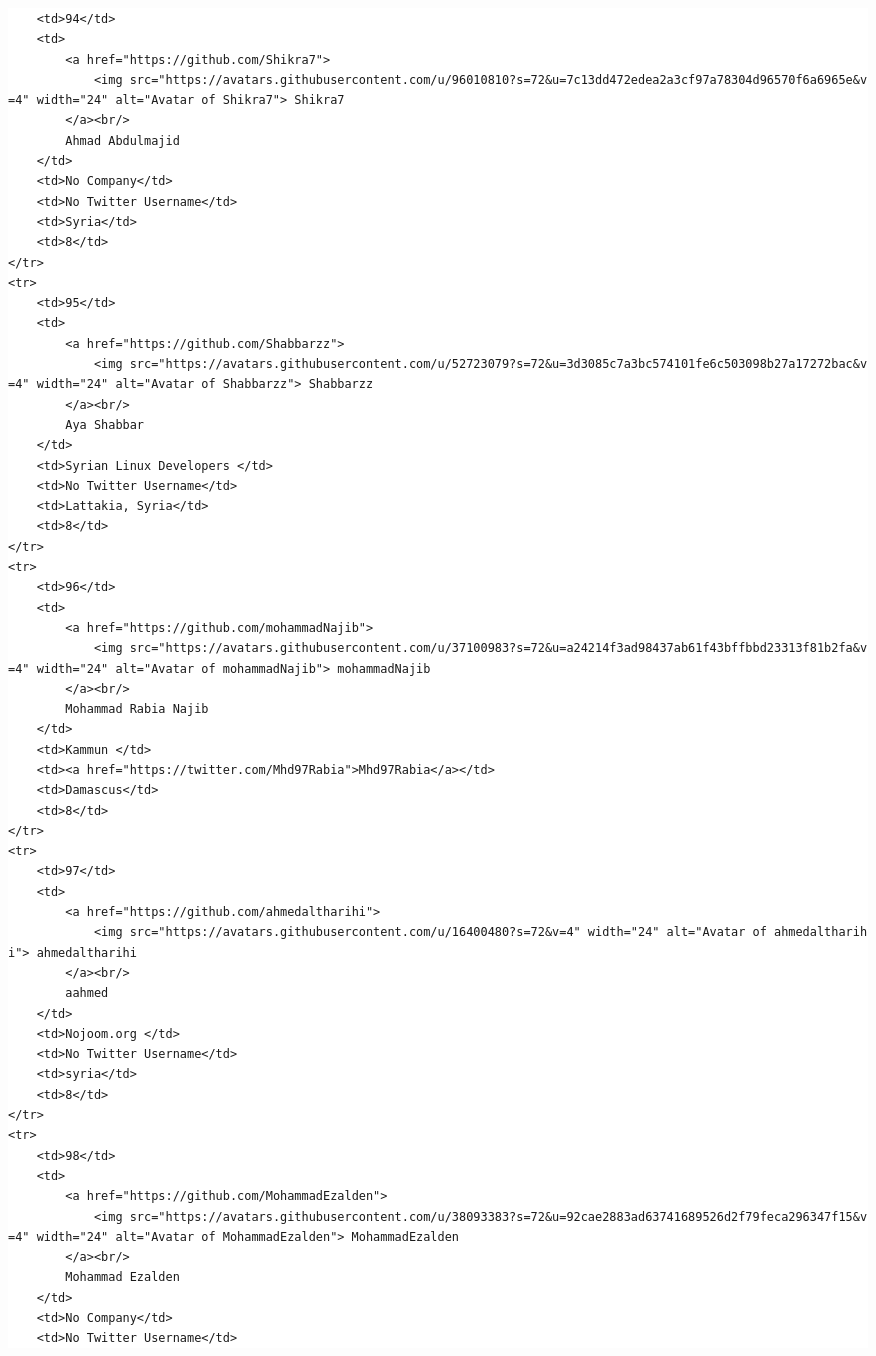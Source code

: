 		<td>94</td>
		<td>
			<a href="https://github.com/Shikra7">
				<img src="https://avatars.githubusercontent.com/u/96010810?s=72&u=7c13dd472edea2a3cf97a78304d96570f6a6965e&v=4" width="24" alt="Avatar of Shikra7"> Shikra7
			</a><br/>
			Ahmad Abdulmajid
		</td>
		<td>No Company</td>
		<td>No Twitter Username</td>
		<td>Syria</td>
		<td>8</td>
	</tr>
	<tr>
		<td>95</td>
		<td>
			<a href="https://github.com/Shabbarzz">
				<img src="https://avatars.githubusercontent.com/u/52723079?s=72&u=3d3085c7a3bc574101fe6c503098b27a17272bac&v=4" width="24" alt="Avatar of Shabbarzz"> Shabbarzz
			</a><br/>
			Aya Shabbar
		</td>
		<td>Syrian Linux Developers </td>
		<td>No Twitter Username</td>
		<td>Lattakia, Syria</td>
		<td>8</td>
	</tr>
	<tr>
		<td>96</td>
		<td>
			<a href="https://github.com/mohammadNajib">
				<img src="https://avatars.githubusercontent.com/u/37100983?s=72&u=a24214f3ad98437ab61f43bffbbd23313f81b2fa&v=4" width="24" alt="Avatar of mohammadNajib"> mohammadNajib
			</a><br/>
			Mohammad Rabia Najib
		</td>
		<td>Kammun </td>
		<td><a href="https://twitter.com/Mhd97Rabia">Mhd97Rabia</a></td>
		<td>Damascus</td>
		<td>8</td>
	</tr>
	<tr>
		<td>97</td>
		<td>
			<a href="https://github.com/ahmedaltharihi">
				<img src="https://avatars.githubusercontent.com/u/16400480?s=72&v=4" width="24" alt="Avatar of ahmedaltharihi"> ahmedaltharihi
			</a><br/>
			aahmed
		</td>
		<td>Nojoom.org </td>
		<td>No Twitter Username</td>
		<td>syria</td>
		<td>8</td>
	</tr>
	<tr>
		<td>98</td>
		<td>
			<a href="https://github.com/MohammadEzalden">
				<img src="https://avatars.githubusercontent.com/u/38093383?s=72&u=92cae2883ad63741689526d2f79feca296347f15&v=4" width="24" alt="Avatar of MohammadEzalden"> MohammadEzalden
			</a><br/>
			Mohammad Ezalden
		</td>
		<td>No Company</td>
		<td>No Twitter Username</td>